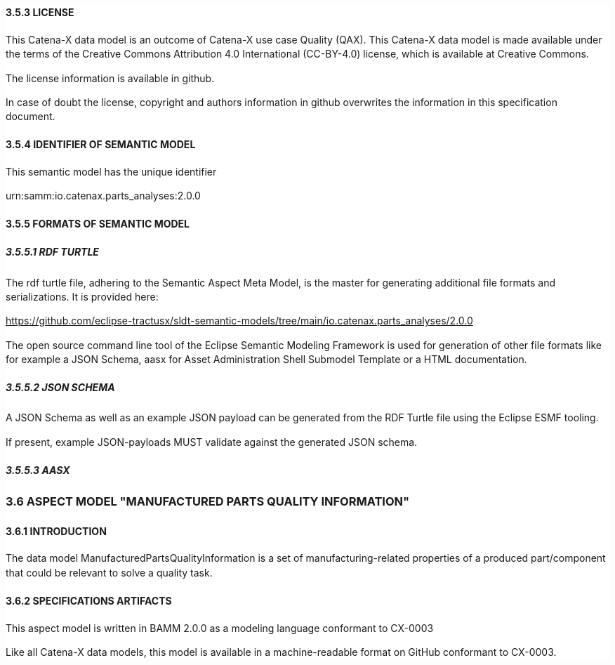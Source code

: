 #### 3.5.3 LICENSE

This Catena-X data model is an outcome of Catena-X use case Quality (QAX).
This Catena-X data model is made available under the terms of the Creative Commons Attribution 4.0 International (CC-BY-4.0) license, which is available at Creative Commons.

The license information is available in github.

In case of doubt the license, copyright and authors information in github overwrites the information in this specification document.

#### 3.5.4 IDENTIFIER OF SEMANTIC MODEL

This semantic model has the unique identifier

urn:samm:io.catenax.parts_analyses:2.0.0

#### 3.5.5 FORMATS OF SEMANTIC MODEL

##### 3.5.5.1 RDF TURTLE

The rdf turtle file, adhering to the Semantic Aspect Meta Model, is the
master for generating additional file formats and serializations. It is
provided here:

https://github.com/eclipse-tractusx/sldt-semantic-models/tree/main/io.catenax.parts_analyses/2.0.0

The open source command line tool of the Eclipse Semantic Modeling
Framework is used for generation of other file formats like
for example a JSON Schema, aasx for Asset Administration Shell Submodel
Template or a HTML documentation.

##### 3.5.5.2 JSON SCHEMA

A JSON Schema as well as an example JSON payload can be generated from the RDF Turtle file using the
Eclipse ESMF tooling.

If present, example JSON-payloads MUST validate against the generated
JSON schema.

##### 3.5.5.3 AASX

### 3.6 ASPECT MODEL "MANUFACTURED PARTS QUALITY INFORMATION"

#### 3.6.1 INTRODUCTION

The data model ManufacturedPartsQualityInformation is a set of manufacturing-related properties of a produced part/component that could be relevant to solve a quality task.

#### 3.6.2 SPECIFICATIONS ARTIFACTS

This aspect model is written in BAMM 2.0.0 as a modeling language conformant to CX-0003

Like all Catena-X data models, this model is available in a machine-readable format on GitHub conformant to CX-0003.

